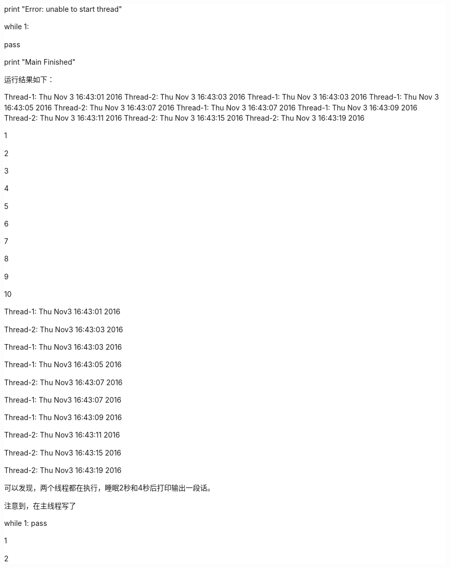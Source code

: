 print  "Error: unable to start thread"

while  1:

 pass

print  "Main Finished"

运行结果如下：

Thread-1: Thu Nov 3 16:43:01 2016 Thread-2: Thu Nov 3 16:43:03 2016 Thread-1: Thu Nov 3 16:43:03 2016 Thread-1: Thu Nov 3 16:43:05 2016 Thread-2: Thu Nov 3 16:43:07 2016 Thread-1: Thu Nov 3 16:43:07 2016 Thread-1: Thu Nov 3 16:43:09 2016 Thread-2: Thu Nov 3 16:43:11 2016 Thread-2: Thu Nov 3 16:43:15 2016 Thread-2: Thu Nov 3 16:43:19 2016

1

2

3

4

5

6

7

8

9

10

Thread\-1:  Thu Nov3  16:43:01  2016

Thread\-2:  Thu Nov3  16:43:03  2016

Thread\-1:  Thu Nov3  16:43:03  2016

Thread\-1:  Thu Nov3  16:43:05  2016

Thread\-2:  Thu Nov3  16:43:07  2016

Thread\-1:  Thu Nov3  16:43:07  2016

Thread\-1:  Thu Nov3  16:43:09  2016

Thread\-2:  Thu Nov3  16:43:11  2016

Thread\-2:  Thu Nov3  16:43:15  2016

Thread\-2:  Thu Nov3  16:43:19  2016

可以发现，两个线程都在执行，睡眠2秒和4秒后打印输出一段话。

注意到，在主线程写了

while 1: pass

1

2
